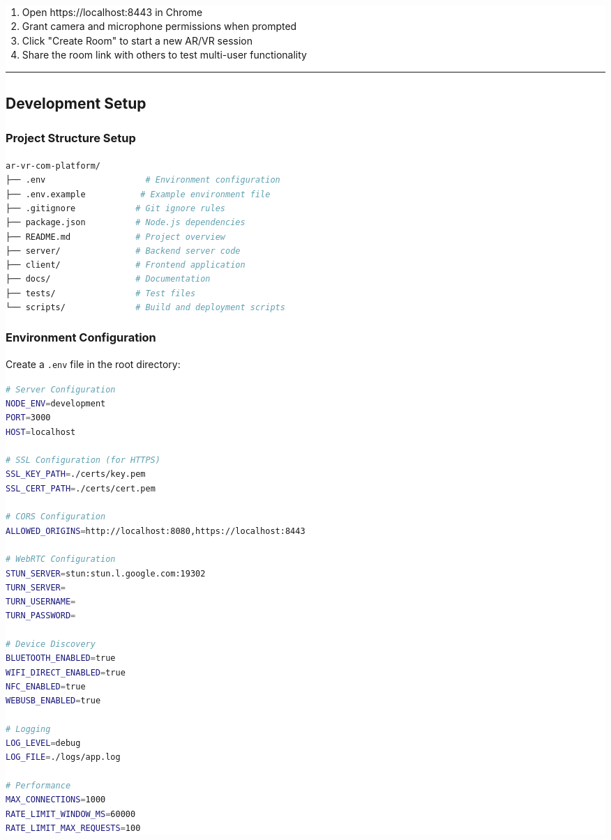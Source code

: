 1. Open https://localhost:8443 in Chrome
2. Grant camera and microphone permissions when prompted
3. Click "Create Room" to start a new AR/VR session
4. Share the room link with others to test multi-user functionality

---

## Development Setup

### Project Structure Setup

```bash
ar-vr-com-platform/
├── .env                    # Environment configuration
├── .env.example           # Example environment file
├── .gitignore            # Git ignore rules
├── package.json          # Node.js dependencies
├── README.md             # Project overview
├── server/               # Backend server code
├── client/               # Frontend application
├── docs/                 # Documentation
├── tests/                # Test files
└── scripts/              # Build and deployment scripts
```

### Environment Configuration

Create a `.env` file in the root directory:

```bash
# Server Configuration
NODE_ENV=development
PORT=3000
HOST=localhost

# SSL Configuration (for HTTPS)
SSL_KEY_PATH=./certs/key.pem
SSL_CERT_PATH=./certs/cert.pem

# CORS Configuration
ALLOWED_ORIGINS=http://localhost:8080,https://localhost:8443

# WebRTC Configuration
STUN_SERVER=stun:stun.l.google.com:19302
TURN_SERVER=
TURN_USERNAME=
TURN_PASSWORD=

# Device Discovery
BLUETOOTH_ENABLED=true
WIFI_DIRECT_ENABLED=true
NFC_ENABLED=true
WEBUSB_ENABLED=true

# Logging
LOG_LEVEL=debug
LOG_FILE=./logs/app.log

# Performance
MAX_CONNECTIONS=1000
RATE_LIMIT_WINDOW_MS=60000
RATE_LIMIT_MAX_REQUESTS=100
```
